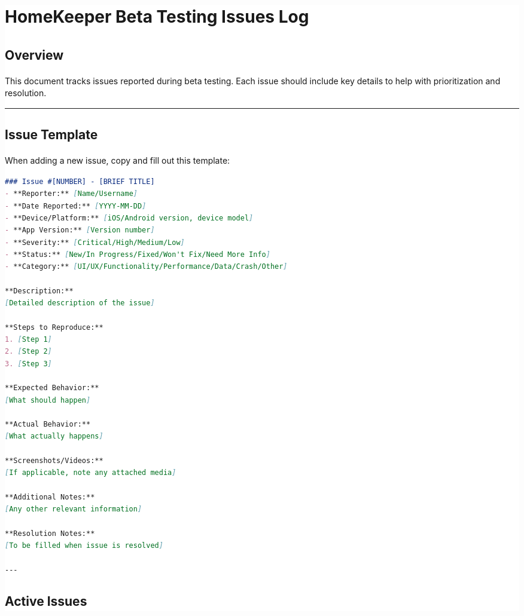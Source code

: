 # HomeKeeper Beta Testing Issues Log

## Overview
This document tracks issues reported during beta testing. Each issue should include key details to help with prioritization and resolution.

---

## Issue Template
When adding a new issue, copy and fill out this template:

```markdown
### Issue #[NUMBER] - [BRIEF TITLE]
- **Reporter:** [Name/Username]
- **Date Reported:** [YYYY-MM-DD]
- **Device/Platform:** [iOS/Android version, device model]
- **App Version:** [Version number]
- **Severity:** [Critical/High/Medium/Low]
- **Status:** [New/In Progress/Fixed/Won't Fix/Need More Info]
- **Category:** [UI/UX/Functionality/Performance/Data/Crash/Other]

**Description:**
[Detailed description of the issue]

**Steps to Reproduce:**
1. [Step 1]
2. [Step 2]
3. [Step 3]

**Expected Behavior:**
[What should happen]

**Actual Behavior:**
[What actually happens]

**Screenshots/Videos:**
[If applicable, note any attached media]

**Additional Notes:**
[Any other relevant information]

**Resolution Notes:**
[To be filled when issue is resolved]

---
```

## Active Issues
